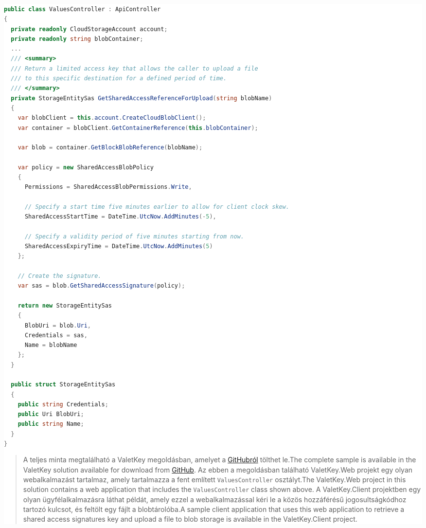 ```csharp
public class ValuesController : ApiController
{
  private readonly CloudStorageAccount account;
  private readonly string blobContainer;
  ...
  /// <summary>
  /// Return a limited access key that allows the caller to upload a file
  /// to this specific destination for a defined period of time.
  /// </summary>
  private StorageEntitySas GetSharedAccessReferenceForUpload(string blobName)
  {
    var blobClient = this.account.CreateCloudBlobClient();
    var container = blobClient.GetContainerReference(this.blobContainer);

    var blob = container.GetBlockBlobReference(blobName);

    var policy = new SharedAccessBlobPolicy
    {
      Permissions = SharedAccessBlobPermissions.Write,

      // Specify a start time five minutes earlier to allow for client clock skew.
      SharedAccessStartTime = DateTime.UtcNow.AddMinutes(-5),

      // Specify a validity period of five minutes starting from now.
      SharedAccessExpiryTime = DateTime.UtcNow.AddMinutes(5)
    };

    // Create the signature.
    var sas = blob.GetSharedAccessSignature(policy);

    return new StorageEntitySas
    {
      BlobUri = blob.Uri,
      Credentials = sas,
      Name = blobName
    };
  }

  public struct StorageEntitySas
  {
    public string Credentials;
    public Uri BlobUri;
    public string Name;
  }
}
```

> <span data-ttu-id="03a6a-216">A teljes minta megtalálható a ValetKey megoldásban, amelyet a [GitHubról](https://github.com/mspnp/cloud-design-patterns/tree/master/valet-key) tölthet le.</span><span class="sxs-lookup"><span data-stu-id="03a6a-216">The complete sample is available in the ValetKey solution available for download from [GitHub](https://github.com/mspnp/cloud-design-patterns/tree/master/valet-key).</span></span> <span data-ttu-id="03a6a-217">Az ebben a megoldásban található ValetKey.Web projekt egy olyan webalkalmazást tartalmaz, amely tartalmazza a fent említett `ValuesController` osztályt.</span><span class="sxs-lookup"><span data-stu-id="03a6a-217">The ValetKey.Web project in this solution contains a web application that includes the `ValuesController` class shown above.</span></span> <span data-ttu-id="03a6a-218">A ValetKey.Client projektben egy olyan ügyfélalkalmazásra láthat példát, amely ezzel a webalkalmazással kéri le a közös hozzáférésű jogosultságkódhoz tartozó kulcsot, és feltölt egy fájlt a blobtárolóba.</span><span class="sxs-lookup"><span data-stu-id="03a6a-218">A sample client application that uses this web application to retrieve a shared access signatures key and upload a file to blob storage is available in the ValetKey.Client project.</span></span>
